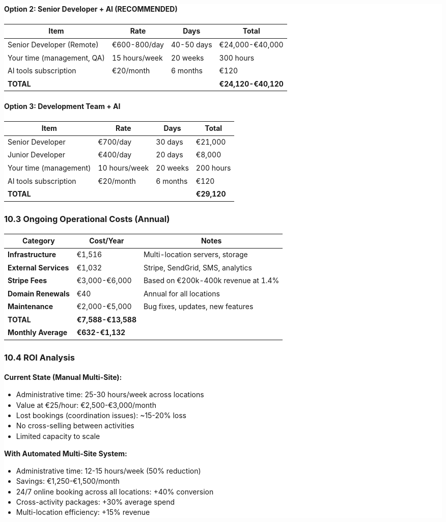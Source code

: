 #### Option 2: Senior Developer + AI (RECOMMENDED)

| Item | Rate | Days | Total |
|------|------|------|-------|
| Senior Developer (Remote) | €600-800/day | 40-50 days | €24,000-€40,000 |
| Your time (management, QA) | 15 hours/week | 20 weeks | 300 hours |
| AI tools subscription | €20/month | 6 months | €120 |
| **TOTAL** | | | **€24,120-€40,120** |

#### Option 3: Development Team + AI

| Item | Rate | Days | Total |
|------|------|------|-------|
| Senior Developer | €700/day | 30 days | €21,000 |
| Junior Developer | €400/day | 20 days | €8,000 |
| Your time (management) | 10 hours/week | 20 weeks | 200 hours |
| AI tools subscription | €20/month | 6 months | €120 |
| **TOTAL** | | | **€29,120** |

### 10.3 Ongoing Operational Costs (Annual)

| Category | Cost/Year | Notes |
|----------|-----------|-------|
| **Infrastructure** | €1,516 | Multi-location servers, storage |
| **External Services** | €1,032 | Stripe, SendGrid, SMS, analytics |
| **Stripe Fees** | €3,000-€6,000 | Based on €200k-400k revenue at 1.4% |
| **Domain Renewals** | €40 | Annual for all locations |
| **Maintenance** | €2,000-€5,000 | Bug fixes, updates, new features |
| **TOTAL** | **€7,588-€13,588** | |
| **Monthly Average** | **€632-€1,132** | |

### 10.4 ROI Analysis

**Current State (Manual Multi-Site):**
- Administrative time: 25-30 hours/week across locations
- Value at €25/hour: €2,500-€3,000/month
- Lost bookings (coordination issues): ~15-20% loss
- No cross-selling between activities
- Limited capacity to scale

**With Automated Multi-Site System:**
- Administrative time: 12-15 hours/week (50% reduction)
- Savings: €1,250-€1,500/month
- 24/7 online booking across all locations: +40% conversion
- Cross-activity packages: +30% average spend
- Multi-location efficiency: +15% revenue
